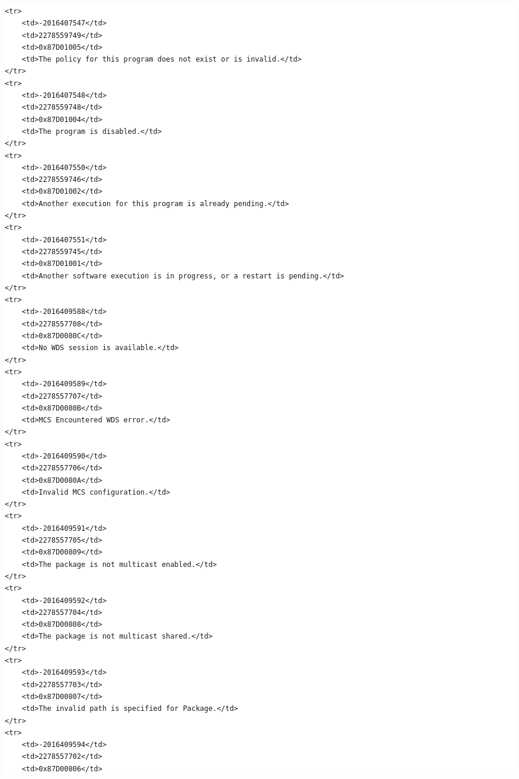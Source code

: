    <tr>
        <td>-2016407547</td>
        <td>2278559749</td>
        <td>0x87D01005</td>
        <td>The policy for this program does not exist or is invalid.</td>
    </tr>
    <tr>
        <td>-2016407548</td>
        <td>2278559748</td>
        <td>0x87D01004</td>
        <td>The program is disabled.</td>
    </tr>
    <tr>
        <td>-2016407550</td>
        <td>2278559746</td>
        <td>0x87D01002</td>
        <td>Another execution for this program is already pending.</td>
    </tr>
    <tr>
        <td>-2016407551</td>
        <td>2278559745</td>
        <td>0x87D01001</td>
        <td>Another software execution is in progress, or a restart is pending.</td>
    </tr>
    <tr>
        <td>-2016409588</td>
        <td>2278557708</td>
        <td>0x87D0080C</td>
        <td>No WDS session is available.</td>
    </tr>
    <tr>
        <td>-2016409589</td>
        <td>2278557707</td>
        <td>0x87D0080B</td>
        <td>MCS Encountered WDS error.</td>
    </tr>
    <tr>
        <td>-2016409590</td>
        <td>2278557706</td>
        <td>0x87D0080A</td>
        <td>Invalid MCS configuration.</td>
    </tr>
    <tr>
        <td>-2016409591</td>
        <td>2278557705</td>
        <td>0x87D00809</td>
        <td>The package is not multicast enabled.</td>
    </tr>
    <tr>
        <td>-2016409592</td>
        <td>2278557704</td>
        <td>0x87D00808</td>
        <td>The package is not multicast shared.</td>
    </tr>
    <tr>
        <td>-2016409593</td>
        <td>2278557703</td>
        <td>0x87D00807</td>
        <td>The invalid path is specified for Package.</td>
    </tr>
    <tr>
        <td>-2016409594</td>
        <td>2278557702</td>
        <td>0x87D00806</td>